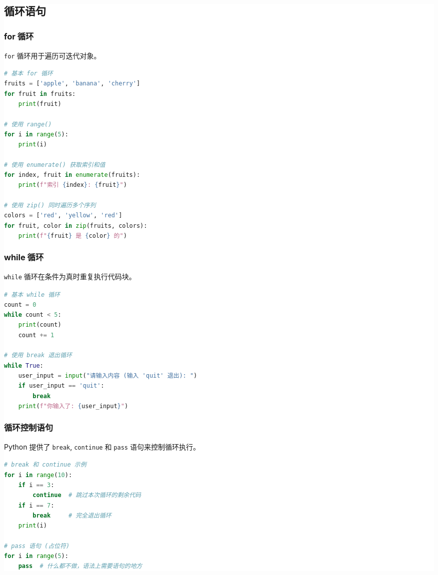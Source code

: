 ## 循环语句

### for 循环

`for` 循环用于遍历可迭代对象。

```python
# 基本 for 循环
fruits = ['apple', 'banana', 'cherry']
for fruit in fruits:
    print(fruit)

# 使用 range()
for i in range(5):
    print(i)

# 使用 enumerate() 获取索引和值
for index, fruit in enumerate(fruits):
    print(f"索引 {index}: {fruit}")

# 使用 zip() 同时遍历多个序列
colors = ['red', 'yellow', 'red']
for fruit, color in zip(fruits, colors):
    print(f"{fruit} 是 {color} 的")
```

### while 循环

`while` 循环在条件为真时重复执行代码块。

```python
# 基本 while 循环
count = 0
while count < 5:
    print(count)
    count += 1

# 使用 break 退出循环
while True:
    user_input = input("请输入内容 (输入 'quit' 退出): ")
    if user_input == 'quit':
        break
    print(f"你输入了: {user_input}")
```

### 循环控制语句

Python 提供了 `break`, `continue` 和 `pass` 语句来控制循环执行。

```python
# break 和 continue 示例
for i in range(10):
    if i == 3:
        continue  # 跳过本次循环的剩余代码
    if i == 7:
        break     # 完全退出循环
    print(i)

# pass 语句 (占位符)
for i in range(5):
    pass  # 什么都不做，语法上需要语句的地方
```
